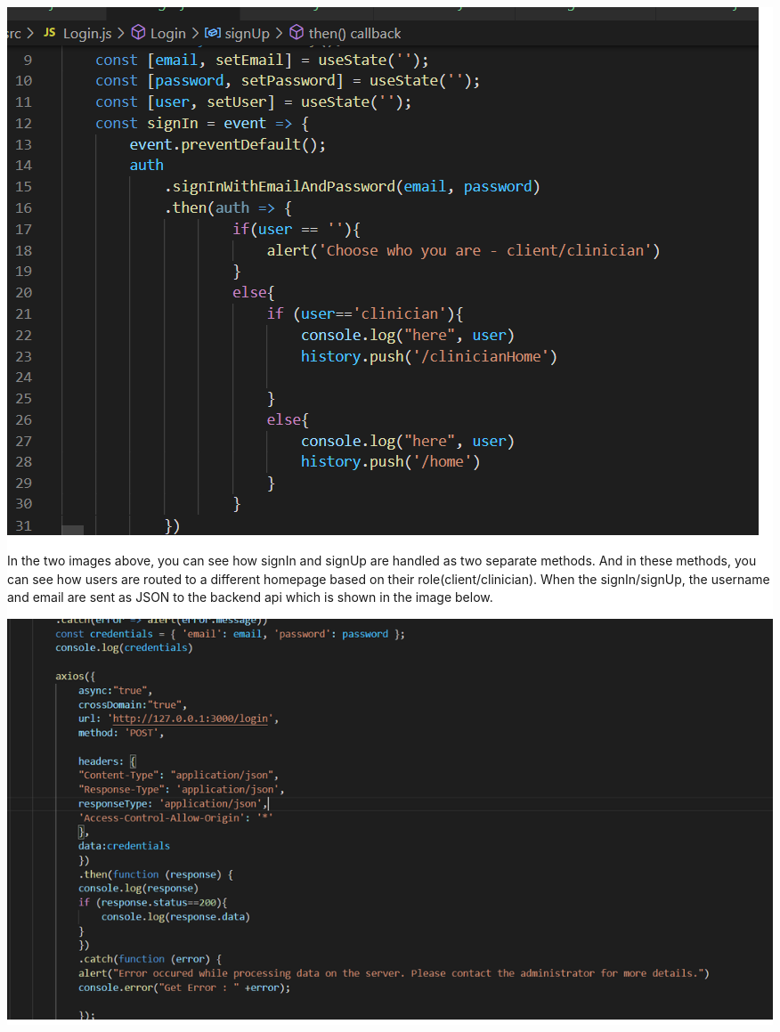 ![](img6.png)

In the two images above, you can see how signIn and signUp are handled as two separate methods. And in these methods, you can see how users are routed to a different homepage based on their role(client/clinician). When the signIn/signUp, the username and email are sent as JSON to the backend api which is shown in the image below.

![](img7.png)
